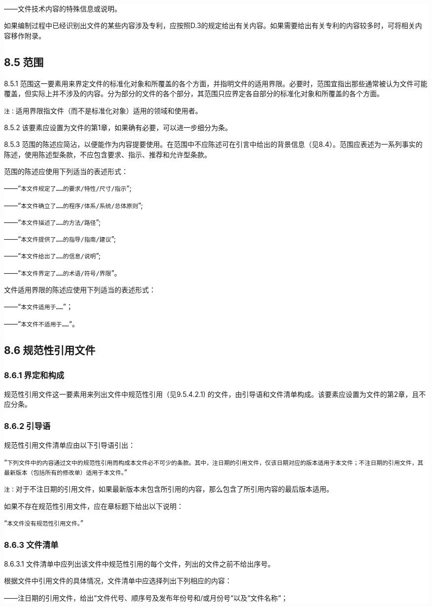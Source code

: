 ——文件技术内容的特殊信息或说明。

如果编制过程中已经识别出文件的某些内容涉及专利，应按照D.3的规定给出有关内容。如果需要给出有关专利的内容较多时，可将相关内容移作附录。

## 8.5 范围

8.5.1 范围这一要素用来界定文件的标准化对象和所覆盖的各个方面，并指明文件的适用界限。必要时，范围宜指出那些通常被认为文件可能覆盖，但实际上并不涉及的内容。分为部分的文件的各个部分，其范围只应界定各自部分的标准化对象和所覆盖的各个方面。

`注：`适用界限指文件（而不是标准化对象）适用的领域和使用者。

8.5.2 该要素应设置为文件的第1章，如果确有必要，可以进一步细分为条。

8.5.3 范围的陈述应简沾，以便能作为内容提要使用。在范围中不应陈述可在引言中给出的背景信息（见8.4）。范围应表述为一系列事实的陈述，使用陈述型条款，不应包含要求、指示、推荐和允许型条款。

范围的陈述应使用下列适当的表述形式：

——“`本文件规定了……的要求/特性/尺寸/指示`“;

——“`本文件确立了……的程序/体系/系统/总体原则`”;

——“`本文件描述了……的方法/路径`”;

——“`本文件提供了……的指导/指南/建议`”;

——“`本文件给出了……的信息/说明`”;

——“`本文件界定了……的术语/符号/界限`”。

文件适用界限的陈述应使用下列适当的表述形式：

——“`本文件适用于……`”；

——“`本文件不适用于……`“。

## 8.6 规范性引用文件

### 8.6.1 界定和构成

规范性引用文件这一要素用来列出文件中规范性引用（见9.5.4.2.1) 的文件，由引导语和文件清单构成。该要素应设置为文件的第2章，且不应分条。

### 8.6.2 引导语

规范性引用文件清单应由以下引导语引出：

“`下列文件中的内容通过文中的规范性引用而构成本文件必不可少的条款。其中，注日期的引用文件，仅该日期对应的版本适用于本文件；不注日期的引用文件，其最新版本（包括所有的修改单）适用于本文件。`”

`注：`对于不注日期的引用文件，如果最新版本未包含所引用的内容，那么包含了所引用内容的最后版本适用。

如果不存在规范性引用文件，应在章标题下给出以下说明：

“`本文件没有规范性引用文件。`”

### 8.6.3 文件清单

8.6.3.1 文件清单中应列出该文件中规范性引用的每个文件，列出的文件之前不给出序号。

根据文件中引用文件的具体情况，文件清单中应选择列出下列相应的内容：

——注日期的引用文件，给出“文件代号、顺序号及发布年份号和/或月份号“以及“文件名称“；
